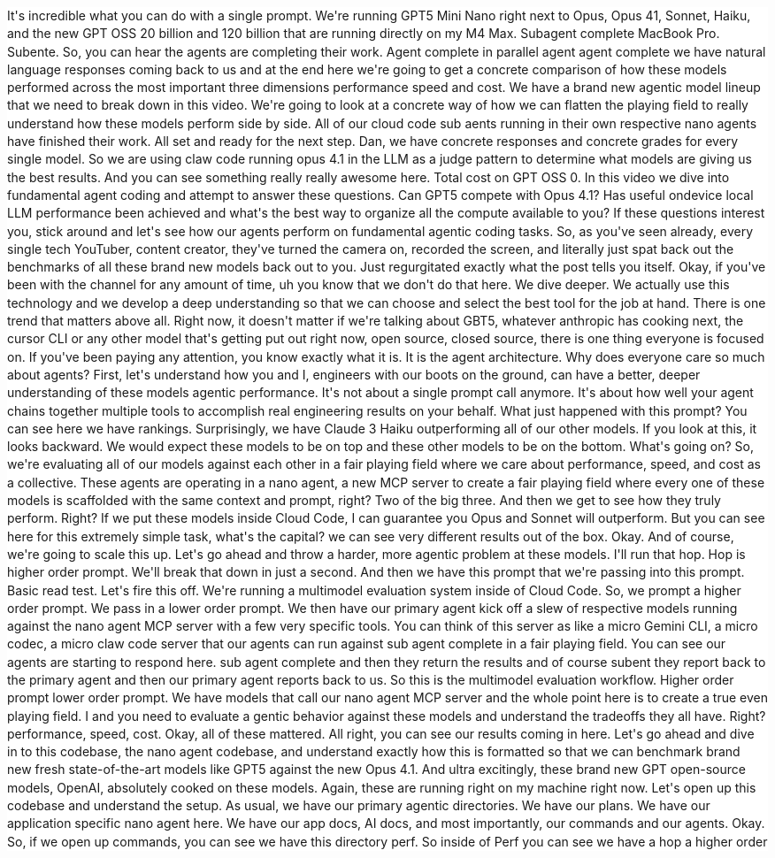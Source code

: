 It's incredible what you can do with a single prompt. We're running GPT5 Mini Nano right next to Opus, Opus 41, Sonnet, Haiku, and the new GPT OSS 20 billion and 120 billion that are running directly on my M4 Max. Subagent complete MacBook Pro. Subente. So, you can hear the agents are completing their work. Agent complete in parallel agent agent complete we have natural language responses coming back to us and at the end here we're going to get a concrete comparison of how these models performed across the most important three dimensions performance speed and cost. We have a brand new agentic model lineup that we need to break down in this video. We're going to look at a concrete way of how we can flatten the playing field to really understand how these models perform side by side. All of our cloud code sub aents running in their own respective nano agents have finished their work. All set and ready for the next step. Dan, we have concrete responses and concrete grades for every single model. So we are using claw code running opus 4.1 in the LLM as a judge pattern to determine what models are giving us the best results. And you can see something really really awesome here. Total cost on GPT OSS 0. In this video we dive into fundamental agent coding and attempt to answer these questions. Can GPT5 compete with Opus 4.1? Has useful ondevice local LLM performance been achieved and what's the best way to organize all the compute available to you? If these questions interest you, stick around and let's see how our agents perform on fundamental agentic coding tasks. So, as you've seen already, every single tech YouTuber, content creator, they've turned the camera on, recorded the screen, and literally just spat back out the benchmarks of all these brand new models back out to you. Just regurgitated exactly what the post tells you itself. Okay, if you've been with the channel for any amount of time, uh you know that we don't do that here. We dive deeper. We actually use this technology and we develop a deep understanding so that we can choose and select the best tool for the job at hand. There is one trend that matters above all. Right now, it doesn't matter if we're talking about GBT5, whatever anthropic has cooking next, the cursor CLI or any other model that's getting put out right now, open source, closed source, there is one thing everyone is focused on. If you've been paying any attention, you know exactly what it is. It is the agent architecture. Why does everyone care so much about agents? First, let's understand how you and I, engineers with our boots on the ground, can have a better, deeper understanding of these models agentic performance. It's not about a single prompt call anymore. It's about how well your agent chains together multiple tools to accomplish real engineering results on your behalf. What just happened with this prompt? You can see here we have rankings. Surprisingly, we have Claude 3 Haiku outperforming all of our other models. If you look at this, it looks backward. We would expect these models to be on top and these other models to be on the bottom. What's going on? So, we're evaluating all of our models against each other in a fair playing field where we care about performance, speed, and cost as a collective. These agents are operating in a nano agent, a new MCP server to create a fair playing field where every one of these models is scaffolded with the same context and prompt, right? Two of the big three. And then we get to see how they truly perform. Right? If we put these models inside Cloud Code, I can guarantee you Opus and Sonnet will outperform. But you can see here for this extremely simple task, what's the capital? we can see very different results out of the box. Okay. And of course, we're going to scale this up. Let's go ahead and throw a harder, more agentic problem at these models. I'll run that hop. Hop is higher order prompt. We'll break that down in just a second. And then we have this prompt that we're passing into this prompt. Basic read test. Let's fire this off. We're running a multimodel evaluation system inside of Cloud Code. So, we prompt a higher order prompt. We pass in a lower order prompt. We then have our primary agent kick off a slew of respective models running against the nano agent MCP server with a few very specific tools. You can think of this server as like a micro Gemini CLI, a micro codec, a micro claw code server that our agents can run against sub agent complete in a fair playing field. You can see our agents are starting to respond here. sub agent complete and then they return the results and of course subent they report back to the primary agent and then our primary agent reports back to us. So this is the multimodel evaluation workflow. Higher order prompt lower order prompt. We have models that call our nano agent MCP server and the whole point here is to create a true even playing field. I and you need to evaluate a gentic behavior against these models and understand the tradeoffs they all have. Right? performance, speed, cost. Okay, all of these mattered. All right, you can see our results coming in here. Let's go ahead and dive in to this codebase, the nano agent codebase, and understand exactly how this is formatted so that we can benchmark brand new fresh state-of-the-art models like GPT5 against the new Opus 4.1. And ultra excitingly, these brand new GPT open-source models, OpenAI, absolutely cooked on these models. Again, these are running right on my machine right now. Let's open up this codebase and understand the setup. As usual, we have our primary agentic directories. We have our plans. We have our application specific nano agent here. We have our app docs, AI docs, and most importantly, our commands and our agents. Okay. So, if we open up commands, you can see we have this directory perf. So inside of Perf you can see we have a hop a higher order